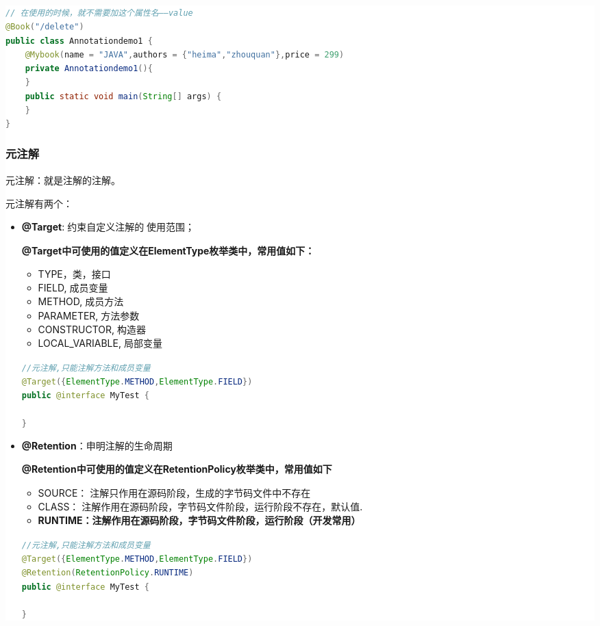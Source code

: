 ```java
// 在使用的时候，就不需要加这个属性名——value
@Book("/delete")
public class Annotationdemo1 {
    @Mybook(name = "JAVA",authors = {"heima","zhouquan"},price = 299)
    private Annotationdemo1(){
    }
    public static void main(String[] args) {
    }
}
```



### 元注解

元注解：就是注解的注解。 

元注解有两个：

-  **@Target**: 约束自定义注解的 使用范围；

   **@Target中可使用的值定义在ElementType枚举类中，常用值如下：**

   -  TYPE，类，接口
   -  FIELD, 成员变量
   -  METHOD, 成员方法
   -  PARAMETER, 方法参数
   -  CONSTRUCTOR, 构造器
   -  LOCAL_VARIABLE, 局部变量

   ```java
   //元注解,只能注解方法和成员变量
   @Target({ElementType.METHOD,ElementType.FIELD}) 
   public @interface MyTest {
       
   }
   ```

-  **@Retention**：申明注解的生命周期

   **@Retention中可使用的值定义在RetentionPolicy枚举类中，常用值如下**

   -  SOURCE： 注解只作用在源码阶段，生成的字节码文件中不存在
   -  CLASS：  注解作用在源码阶段，字节码文件阶段，运行阶段不存在，默认值.
   -  **RUNTIME：注解作用在源码阶段，字节码文件阶段，运行阶段（开发常用）**

   ```java
   //元注解,只能注解方法和成员变量
   @Target({ElementType.METHOD,ElementType.FIELD}) 
   @Retention(RetentionPolicy.RUNTIME)
   public @interface MyTest {
   
   }
   ```



